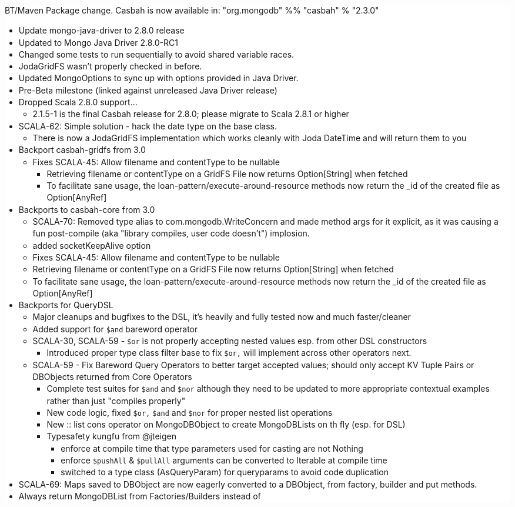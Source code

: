 BT/Maven Package change. Casbah is now available in: "org.mongodb" %%
"casbah" % "2.3.0"

  * Update mongo-java-driver to 2.8.0 release
  * Updated to Mongo Java Driver 2.8.0-RC1
  * Changed some tests to run sequentially to avoid shared variable
    races.
  * JodaGridFS wasn’t properly checked in before.
  * Updated MongoOptions to sync up with options provided in Java
    Driver.
  * Pre-Beta milestone (linked against unreleased Java Driver release)
  * Dropped Scala 2.8.0 support...
      * 2.1.5-1 is the final Casbah release for 2.8.0; please migrate to
        Scala 2.8.1 or higher
  * SCALA-62: Simple solution - hack the date type on the base class.
      * There is now a JodaGridFS implementation which works cleanly
        with Joda DateTime and will return them to you
  * Backport casbah-gridfs from 3.0
      * Fixes SCALA-45: Allow filename and contentType to be nullable
          * Retrieving filename or contentType on a GridFS File now
            returns Option[String] when fetched
          * To facilitate sane usage, the
            loan-pattern/execute-around-resource methods now return the
            \_id of the created file as Option[AnyRef]
  * Backports to casbah-core from 3.0
      * SCALA-70: Removed type alias to com.mongodb.WriteConcern and
        made method args for it explicit, as it was causing a fun
        post-compile (aka "library compiles, user code doesn’t")
        implosion.
      * added socketKeepAlive option
      * Fixes SCALA-45: Allow filename and contentType to be nullable
      * Retrieving filename or contentType on a GridFS File now returns
        Option[String] when fetched
      * To facilitate sane usage, the
        loan-pattern/execute-around-resource methods now return the \_id
        of the created file as Option[AnyRef]
  * Backports for QueryDSL
      * Major cleanups and bugfixes to the DSL, it’s heavily and fully
        tested now and much faster/cleaner
      * Added support for `$and` bareword operator
      * SCALA-30, SCALA-59 - `$or` is not properly accepting nested
        values esp. from other DSL constructors
          * Introduced proper type class filter base to fix `$or,` will
            implement across other operators next.
      * SCALA-59 - Fix Bareword Query Operators to better target
        accepted values; should only accept KV Tuple Pairs or DBObjects
        returned from Core Operators
          * Complete test suites for `$and` and `$nor` although they need
            to be updated to more appropriate contextual examples rather
            than just "compiles properly"
          * New code logic, fixed `$or,` `$and` and `$nor` for proper
            nested list operations
          * New :: list cons operator on MongoDBObject to create
            MongoDBLists on th fly (esp. for DSL)
          * Typesafety kungfu from @jteigen
              * enforce at compile time that type parameters used for
                casting are not Nothing
              * enforce `$pushAll` & `$pullAll` arguments can be converted
                to Iterable at compile time
              * switched to a type class (AsQueryParam) for queryparams
                to avoid code duplication
  * SCALA-69: Maps saved to DBObject are now eagerly converted to a
    DBObject, from factory, builder and put methods.
  * Always return MongoDBList from Factories/Builders instead of